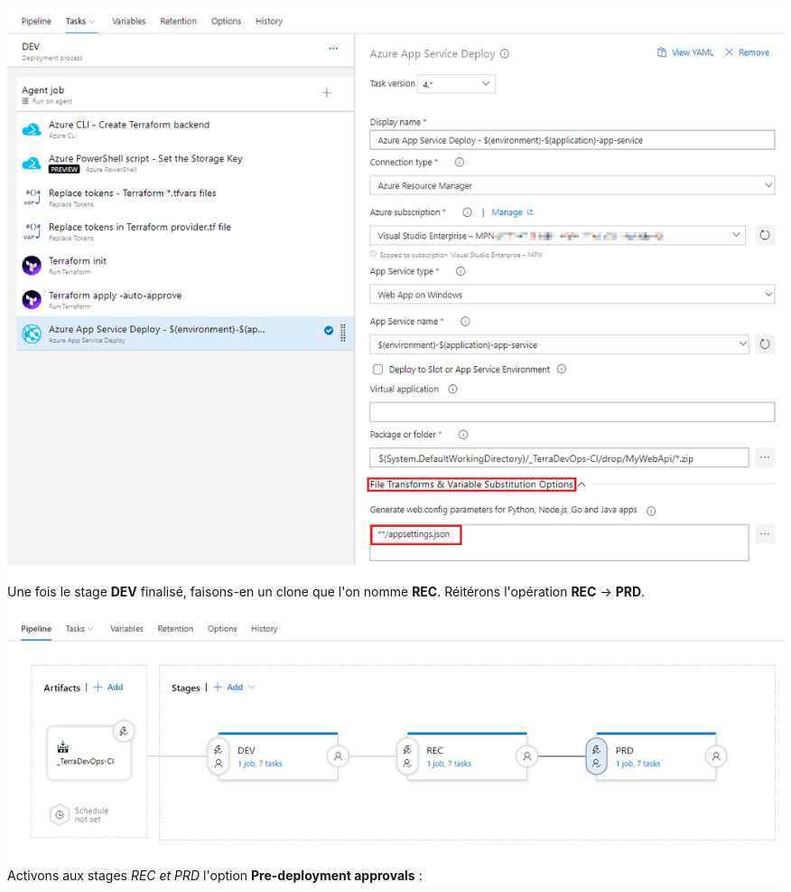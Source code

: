 ![release-14](./images/release-14.png)

Une fois le stage **DEV** finalisé, faisons-en un clone que l'on nomme **REC**. Réitérons l'opération **REC** -> **PRD**.

![release-15](./images/release-15.png)

Activons aux stages **REC* et *PRD** l'option **Pre-deployment approvals** :
